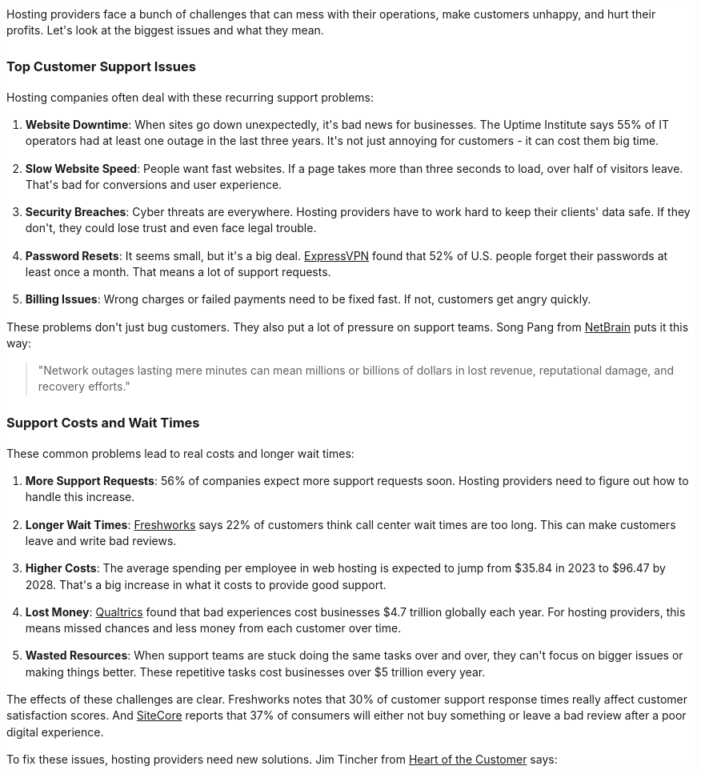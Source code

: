 Hosting providers face a bunch of challenges that can mess with their operations, make customers unhappy, and hurt their profits. Let's look at the biggest issues and what they mean.

### Top Customer Support Issues

Hosting companies often deal with these recurring support problems:

1.  **Website Downtime**: When sites go down unexpectedly, it's bad news for businesses. The Uptime Institute says 55% of IT operators had at least one outage in the last three years. It's not just annoying for customers - it can cost them big time.
    
2.  **Slow Website Speed**: People want fast websites. If a page takes more than three seconds to load, over half of visitors leave. That's bad for conversions and user experience.
    
3.  **Security Breaches**: Cyber threats are everywhere. Hosting providers have to work hard to keep their clients' data safe. If they don't, they could lose trust and even face legal trouble.
    
4.  **Password Resets**: It seems small, but it's a big deal. [ExpressVPN](https://www.expressvpn.com/) found that 52% of U.S. people forget their passwords at least once a month. That means a lot of support requests.
    
5.  **Billing Issues**: Wrong charges or failed payments need to be fixed fast. If not, customers get angry quickly.
    

These problems don't just bug customers. They also put a lot of pressure on support teams. Song Pang from [NetBrain](https://www.netbraintech.com/) puts it this way:

> "Network outages lasting mere minutes can mean millions or billions of dollars in lost revenue, reputational damage, and recovery efforts."

### Support Costs and Wait Times

These common problems lead to real costs and longer wait times:

1.  **More Support Requests**: 56% of companies expect more support requests soon. Hosting providers need to figure out how to handle this increase.
    
2.  **Longer Wait Times**: [Freshworks](https://www.freshworks.com/) says 22% of customers think call center wait times are too long. This can make customers leave and write bad reviews.
    
3.  **Higher Costs**: The average spending per employee in web hosting is expected to jump from $35.84 in 2023 to $96.47 by 2028. That's a big increase in what it costs to provide good support.
    
4.  **Lost Money**: [Qualtrics](https://www.qualtrics.com/) found that bad experiences cost businesses $4.7 trillion globally each year. For hosting providers, this means missed chances and less money from each customer over time.
    
5.  **Wasted Resources**: When support teams are stuck doing the same tasks over and over, they can't focus on bigger issues or making things better. These repetitive tasks cost businesses over $5 trillion every year.
    

The effects of these challenges are clear. Freshworks notes that 30% of customer support response times really affect customer satisfaction scores. And [SiteCore](https://www.sitecore.com/) reports that 37% of consumers will either not buy something or leave a bad review after a poor digital experience.

To fix these issues, hosting providers need new solutions. Jim Tincher from [Heart of the Customer](https://heartofthecustomer.com/) says:
